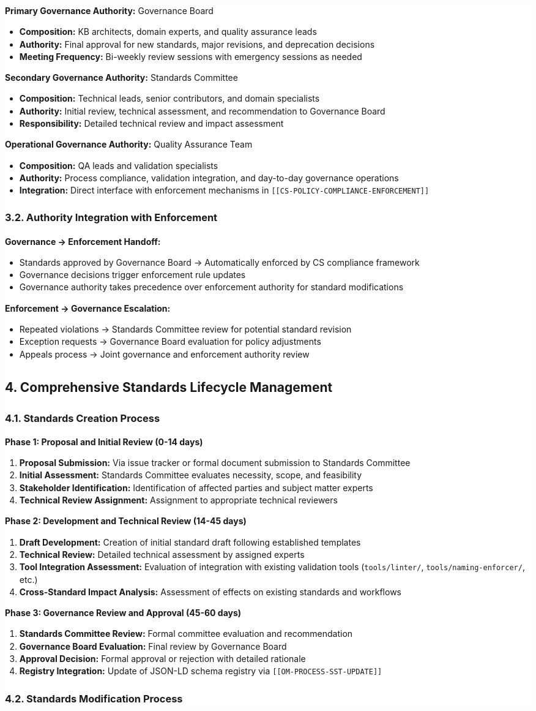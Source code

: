 **Primary Governance Authority:** Governance Board
- **Composition:** KB architects, domain experts, and quality assurance leads
- **Authority:** Final approval for new standards, major revisions, and deprecation decisions
- **Meeting Frequency:** Bi-weekly review sessions with emergency sessions as needed

**Secondary Governance Authority:** Standards Committee  
- **Composition:** Technical leads, senior contributors, and domain specialists
- **Authority:** Initial review, technical assessment, and recommendation to Governance Board
- **Responsibility:** Detailed technical review and impact assessment

**Operational Governance Authority:** Quality Assurance Team
- **Composition:** QA leads and validation specialists  
- **Authority:** Process compliance, validation integration, and day-to-day governance operations
- **Integration:** Direct interface with enforcement mechanisms in `[[CS-POLICY-COMPLIANCE-ENFORCEMENT]]`

### 3.2. Authority Integration with Enforcement

**Governance → Enforcement Handoff:**
- Standards approved by Governance Board → Automatically enforced by CS compliance framework
- Governance decisions trigger enforcement rule updates
- Governance authority takes precedence over enforcement authority for standard modifications

**Enforcement → Governance Escalation:**
- Repeated violations → Standards Committee review for potential standard revision
- Exception requests → Governance Board evaluation for policy adjustments
- Appeals process → Joint governance and enforcement authority review

## 4. Comprehensive Standards Lifecycle Management

### 4.1. Standards Creation Process

**Phase 1: Proposal and Initial Review (0-14 days)**
1. **Proposal Submission:** Via issue tracker or formal document submission to Standards Committee
2. **Initial Assessment:** Standards Committee evaluates necessity, scope, and feasibility
3. **Stakeholder Identification:** Identification of affected parties and subject matter experts
4. **Technical Review Assignment:** Assignment to appropriate technical reviewers

**Phase 2: Development and Technical Review (14-45 days)**
1. **Draft Development:** Creation of initial standard draft following established templates
2. **Technical Review:** Detailed technical assessment by assigned experts
3. **Tool Integration Assessment:** Evaluation of integration with existing validation tools (`tools/linter/`, `tools/naming-enforcer/`, etc.)
4. **Cross-Standard Impact Analysis:** Assessment of effects on existing standards and workflows

**Phase 3: Governance Review and Approval (45-60 days)**
1. **Standards Committee Review:** Formal committee evaluation and recommendation
2. **Governance Board Evaluation:** Final review by Governance Board
3. **Approval Decision:** Formal approval or rejection with detailed rationale
4. **Registry Integration:** Update of JSON-LD schema registry via `[[OM-PROCESS-SST-UPDATE]]`

### 4.2. Standards Modification Process
